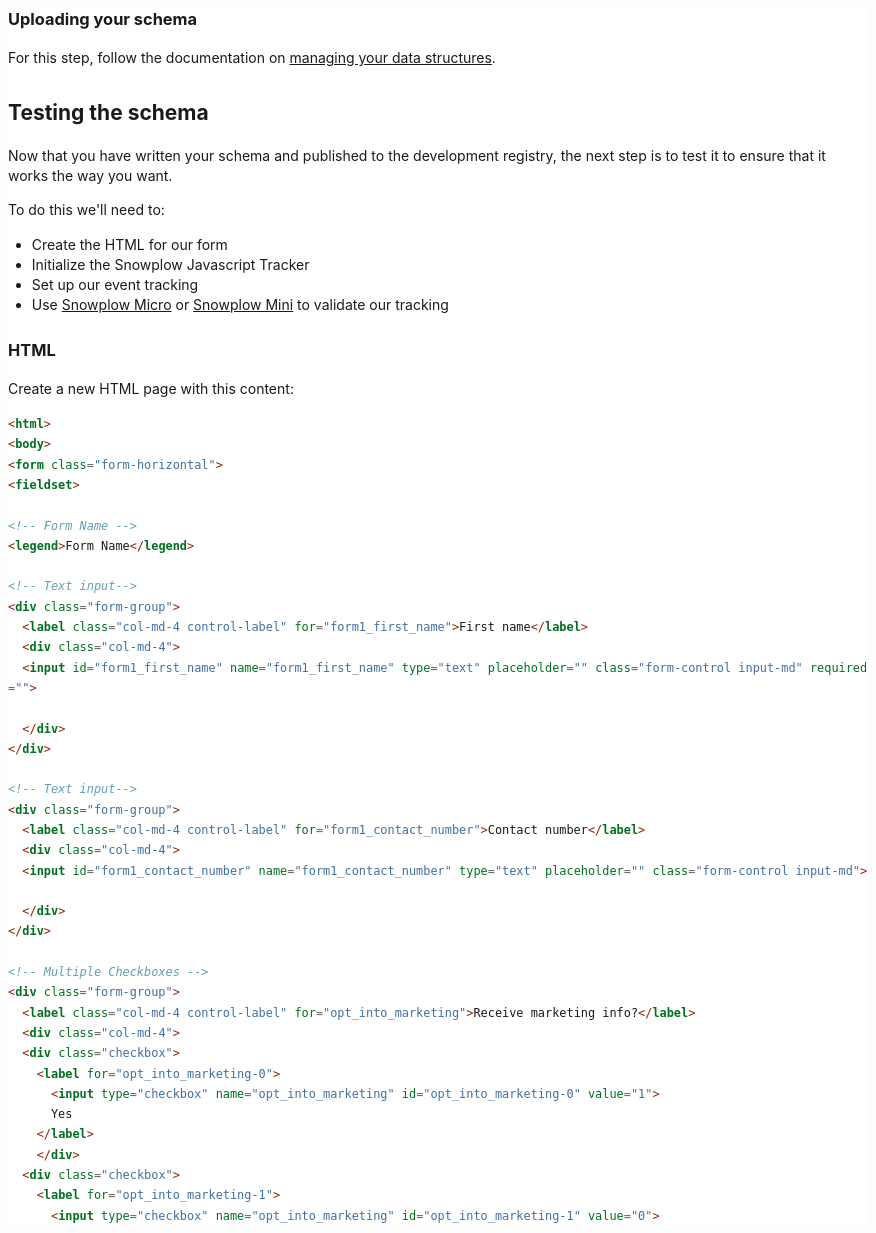 ### Uploading your schema

For this step, follow the documentation on [managing your data structures](/docs/data-product-studio/managing-your-data-structures/index.md).

## Testing the schema

Now that you have written your schema and published to the development registry, the next step is to test it to ensure that it works the way you want.

To do this we'll need to:

- Create the HTML for our form
- Initialize the Snowplow Javascript Tracker
- Set up our event tracking
- Use [Snowplow Micro](/docs/data-product-studio/data-quality/snowplow-micro/index.md) or [Snowplow Mini](/docs/pipeline-components-and-applications/snowplow-mini/overview/index.md) to validate our tracking

### HTML

Create a new HTML page with this content:

```html
<html>
<body>
<form class="form-horizontal">
<fieldset>

<!-- Form Name -->
<legend>Form Name</legend>

<!-- Text input-->
<div class="form-group">
  <label class="col-md-4 control-label" for="form1_first_name">First name</label>
  <div class="col-md-4">
  <input id="form1_first_name" name="form1_first_name" type="text" placeholder="" class="form-control input-md" required="">

  </div>
</div>

<!-- Text input-->
<div class="form-group">
  <label class="col-md-4 control-label" for="form1_contact_number">Contact number</label>
  <div class="col-md-4">
  <input id="form1_contact_number" name="form1_contact_number" type="text" placeholder="" class="form-control input-md">

  </div>
</div>

<!-- Multiple Checkboxes -->
<div class="form-group">
  <label class="col-md-4 control-label" for="opt_into_marketing">Receive marketing info?</label>
  <div class="col-md-4">
  <div class="checkbox">
    <label for="opt_into_marketing-0">
      <input type="checkbox" name="opt_into_marketing" id="opt_into_marketing-0" value="1">
      Yes
    </label>
	</div>
  <div class="checkbox">
    <label for="opt_into_marketing-1">
      <input type="checkbox" name="opt_into_marketing" id="opt_into_marketing-1" value="0">
```